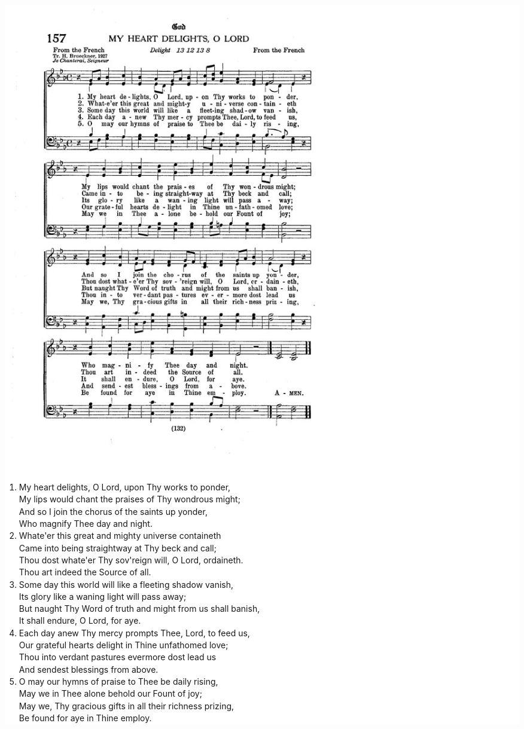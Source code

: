 <img src="../assets/img/my-heart-delights-o-lord.jpg" alt="Hymn Notes" width=70%>

1. My heart delights, O Lord, upon Thy works to ponder,  
My lips would chant the praises of Thy wondrous might;  
And so I join the chorus of the saints up yonder,  
Who magnify Thee day and night.  
2. Whate'er this great and mighty universe containeth  
Came into being straightway at Thy beck and call;  
Thou dost whate'er Thy sov'reign will, O Lord, ordaineth.  
Thou art indeed the Source of all.  
3. Some day this world will like a fleeting shadow vanish,  
Its glory like a waning light will pass away;  
But naught Thy Word of truth and might from us shall banish,  
It shall endure, O Lord, for aye.  
4. Each day anew Thy mercy prompts Thee, Lord, to feed us,  
Our grateful hearts delight in Thine unfathomed love;  
Thou into verdant pastures evermore dost lead us  
And sendest blessings from above.  
5. O may our hymns of praise to Thee be daily rising,  
May we in Thee alone behold our Fount of joy;  
May we, Thy gracious gifts in all their richness prizing,  
Be found for aye in Thine employ.  